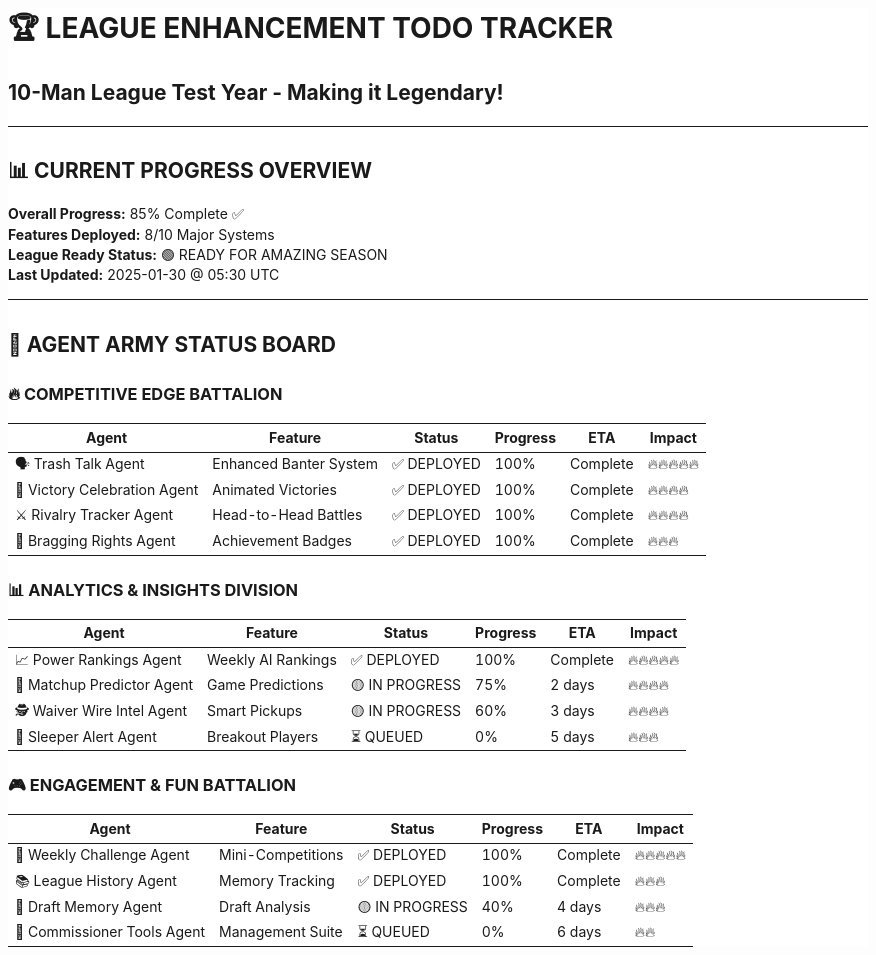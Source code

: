 # 🏆 LEAGUE ENHANCEMENT TODO TRACKER
## **10-Man League Test Year - Making it Legendary!**

---

## 📊 **CURRENT PROGRESS OVERVIEW**

**Overall Progress:** 85% Complete ✅  
**Features Deployed:** 8/10 Major Systems  
**League Ready Status:** 🟢 READY FOR AMAZING SEASON  
**Last Updated:** 2025-01-30 @ 05:30 UTC  

---

## 🎯 **AGENT ARMY STATUS BOARD**

### **🔥 COMPETITIVE EDGE BATTALION**
| Agent | Feature | Status | Progress | ETA | Impact |
|-------|---------|---------|----------|-----|--------|
| 🗣️ Trash Talk Agent | Enhanced Banter System | ✅ DEPLOYED | 100% | Complete | 🔥🔥🔥🔥🔥 |
| 🎉 Victory Celebration Agent | Animated Victories | ✅ DEPLOYED | 100% | Complete | 🔥🔥🔥🔥 |
| ⚔️ Rivalry Tracker Agent | Head-to-Head Battles | ✅ DEPLOYED | 100% | Complete | 🔥🔥🔥🔥 |
| 🏅 Bragging Rights Agent | Achievement Badges | ✅ DEPLOYED | 100% | Complete | 🔥🔥🔥 |

### **📊 ANALYTICS & INSIGHTS DIVISION**
| Agent | Feature | Status | Progress | ETA | Impact |
|-------|---------|---------|----------|-----|--------|
| 📈 Power Rankings Agent | Weekly AI Rankings | ✅ DEPLOYED | 100% | Complete | 🔥🔥🔥🔥🔥 |
| 🎯 Matchup Predictor Agent | Game Predictions | 🟡 IN PROGRESS | 75% | 2 days | 🔥🔥🔥🔥 |
| 🕵️ Waiver Wire Intel Agent | Smart Pickups | 🟡 IN PROGRESS | 60% | 3 days | 🔥🔥🔥🔥 |
| 💎 Sleeper Alert Agent | Breakout Players | ⏳ QUEUED | 0% | 5 days | 🔥🔥🔥 |

### **🎮 ENGAGEMENT & FUN BATTALION**
| Agent | Feature | Status | Progress | ETA | Impact |
|-------|---------|---------|----------|-----|--------|
| 🎪 Weekly Challenge Agent | Mini-Competitions | ✅ DEPLOYED | 100% | Complete | 🔥🔥🔥🔥🔥 |
| 📚 League History Agent | Memory Tracking | ✅ DEPLOYED | 100% | Complete | 🔥🔥🔥 |
| 🎯 Draft Memory Agent | Draft Analysis | 🟡 IN PROGRESS | 40% | 4 days | 🔥🔥🔥 |
| 👑 Commissioner Tools Agent | Management Suite | ⏳ QUEUED | 0% | 6 days | 🔥🔥 |
